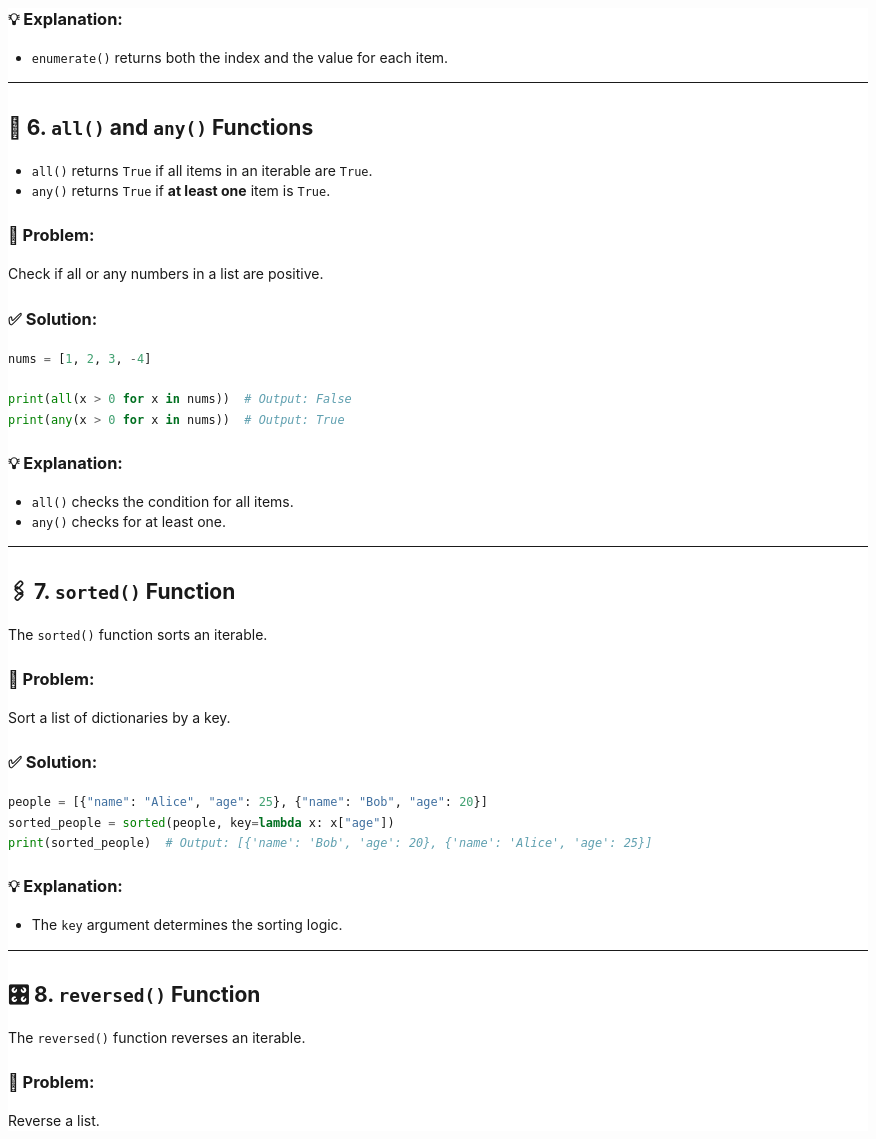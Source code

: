 ### 💡 Explanation:  
- `enumerate()` returns both the index and the value for each item.  

---

## 🔢 **6. `all()` and `any()` Functions**  

- `all()` returns `True` if all items in an iterable are `True`.  
- `any()` returns `True` if **at least one** item is `True`.  

### 🚨 Problem:  
Check if all or any numbers in a list are positive.  

### ✅ Solution:  
```python  
nums = [1, 2, 3, -4]  

print(all(x > 0 for x in nums))  # Output: False  
print(any(x > 0 for x in nums))  # Output: True  
```  

### 💡 Explanation:  
- `all()` checks the condition for all items.  
- `any()` checks for at least one.  

---

## 🖇️ **7. `sorted()` Function**  
The `sorted()` function sorts an iterable.  

### 🚨 Problem:  
Sort a list of dictionaries by a key.  

### ✅ Solution:  
```python  
people = [{"name": "Alice", "age": 25}, {"name": "Bob", "age": 20}]  
sorted_people = sorted(people, key=lambda x: x["age"])  
print(sorted_people)  # Output: [{'name': 'Bob', 'age': 20}, {'name': 'Alice', 'age': 25}]  
```  

### 💡 Explanation:  
- The `key` argument determines the sorting logic.  

---

## 🎛️ **8. `reversed()` Function**  
The `reversed()` function reverses an iterable.  

### 🚨 Problem:  
Reverse a list.  
